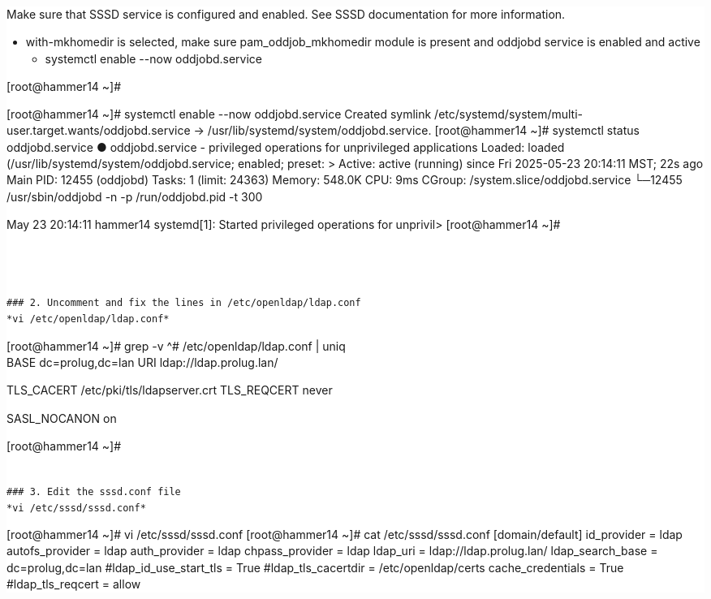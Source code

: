 Make sure that SSSD service is configured and enabled. See SSSD documentation for more information.

- with-mkhomedir is selected, make sure pam_oddjob_mkhomedir module
  is present and oddjobd service is enabled and active
  - systemctl enable --now oddjobd.service

[root@hammer14 ~]#

[root@hammer14 ~]# systemctl enable --now oddjobd.service
Created symlink /etc/systemd/system/multi-user.target.wants/oddjobd.service → /usr/lib/systemd/system/oddjobd.service.
[root@hammer14 ~]# systemctl status oddjobd.service
● oddjobd.service - privileged operations for unprivileged applications
     Loaded: loaded (/usr/lib/systemd/system/oddjobd.service; enabled; preset: >
     Active: active (running) since Fri 2025-05-23 20:14:11 MST; 22s ago
   Main PID: 12455 (oddjobd)
      Tasks: 1 (limit: 24363)
     Memory: 548.0K
        CPU: 9ms
     CGroup: /system.slice/oddjobd.service
             └─12455 /usr/sbin/oddjobd -n -p /run/oddjobd.pid -t 300

May 23 20:14:11 hammer14 systemd[1]: Started privileged operations for unprivil>
[root@hammer14 ~]#

```



### 2. Uncomment and fix the lines in /etc/openldap/ldap.conf
*vi /etc/openldap/ldap.conf*
```
[root@hammer14 ~]# grep -v ^# /etc/openldap/ldap.conf | uniq                    
BASE dc=prolug,dc=lan
URI ldap://ldap.prolug.lan/

TLS_CACERT /etc/pki/tls/ldapserver.crt
TLS_REQCERT never

SASL_NOCANON    on

[root@hammer14 ~]#

```

### 3. Edit the sssd.conf file
*vi /etc/sssd/sssd.conf*

```
[root@hammer14 ~]# vi /etc/sssd/sssd.conf
[root@hammer14 ~]# cat /etc/sssd/sssd.conf
[domain/default]
id_provider = ldap
autofs_provider = ldap
auth_provider = ldap
chpass_provider = ldap
ldap_uri = ldap://ldap.prolug.lan/
ldap_search_base = dc=prolug,dc=lan
#ldap_id_use_start_tls = True
#ldap_tls_cacertdir = /etc/openldap/certs
cache_credentials = True
#ldap_tls_reqcert = allow
